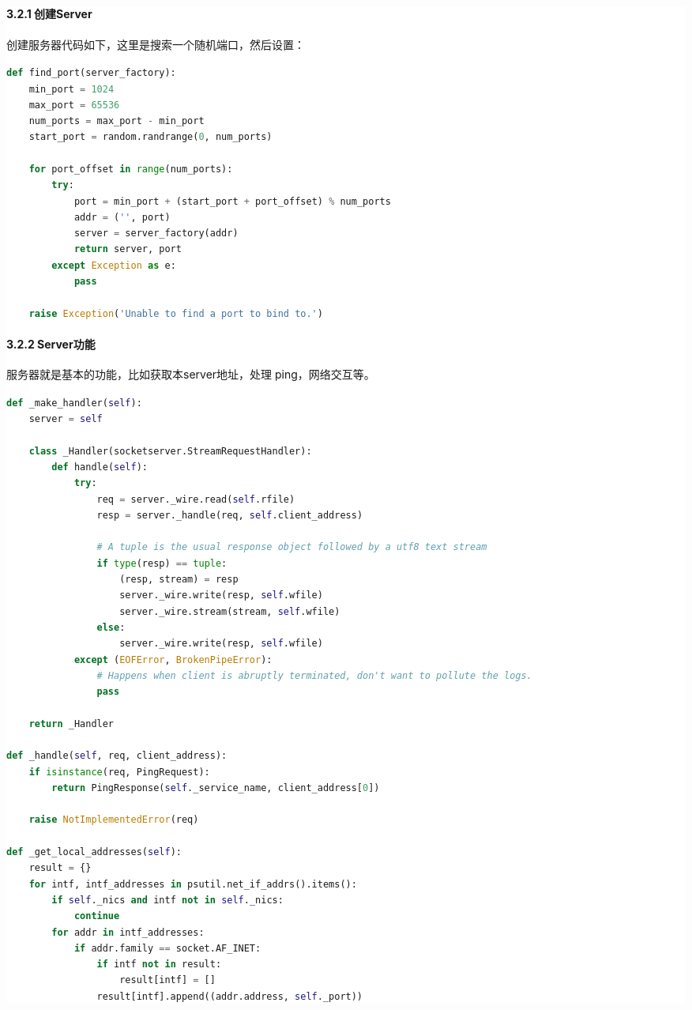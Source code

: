 #### 3.2.1 创建Server

创建服务器代码如下，这里是搜索一个随机端口，然后设置：

```python
def find_port(server_factory):
    min_port = 1024
    max_port = 65536
    num_ports = max_port - min_port
    start_port = random.randrange(0, num_ports)

    for port_offset in range(num_ports):
        try:
            port = min_port + (start_port + port_offset) % num_ports
            addr = ('', port)
            server = server_factory(addr)
            return server, port
        except Exception as e:
            pass

    raise Exception('Unable to find a port to bind to.')
```

#### 3.2.2 Server功能

服务器就是基本的功能，比如获取本server地址，处理 ping，网络交互等。

```python
def _make_handler(self):
    server = self

    class _Handler(socketserver.StreamRequestHandler):
        def handle(self):
            try:
                req = server._wire.read(self.rfile)
                resp = server._handle(req, self.client_address)

                # A tuple is the usual response object followed by a utf8 text stream
                if type(resp) == tuple:
                    (resp, stream) = resp
                    server._wire.write(resp, self.wfile)
                    server._wire.stream(stream, self.wfile)
                else:
                    server._wire.write(resp, self.wfile)
            except (EOFError, BrokenPipeError):
                # Happens when client is abruptly terminated, don't want to pollute the logs.
                pass

    return _Handler

def _handle(self, req, client_address):
    if isinstance(req, PingRequest):
        return PingResponse(self._service_name, client_address[0])

    raise NotImplementedError(req)

def _get_local_addresses(self):
    result = {}
    for intf, intf_addresses in psutil.net_if_addrs().items():
        if self._nics and intf not in self._nics:
            continue
        for addr in intf_addresses:
            if addr.family == socket.AF_INET:
                if intf not in result:
                    result[intf] = []
                result[intf].append((addr.address, self._port))
```